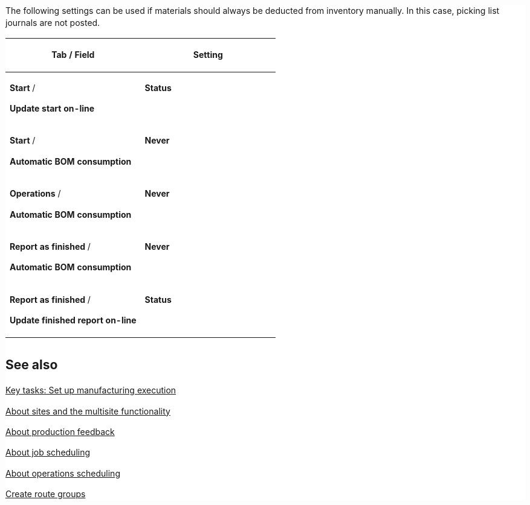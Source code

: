 The following settings can be used if materials should always be deducted from inventory manually. In this case, picking list journals are not posted.

<table>
<colgroup>
<col style="width: 50%" />
<col style="width: 50%" />
</colgroup>
<thead>
<tr class="header">
<th><p>Tab / Field</p></th>
<th><p>Setting</p></th>
</tr>
</thead>
<tbody>
<tr class="odd">
<td><p><strong>Start</strong> /</p>
<p><strong>Update start on-line</strong></p></td>
<td><p><strong>Status</strong></p></td>
</tr>
<tr class="even">
<td><p><strong>Start</strong> /</p>
<p><strong>Automatic BOM consumption</strong></p></td>
<td><p><strong>Never</strong></p></td>
</tr>
<tr class="odd">
<td><p><strong>Operations</strong> /</p>
<p><strong>Automatic BOM consumption</strong></p></td>
<td><p><strong>Never</strong></p></td>
</tr>
<tr class="even">
<td><p><strong>Report as finished</strong> /</p>
<p><strong>Automatic BOM consumption</strong></p></td>
<td><p><strong>Never</strong></p></td>
</tr>
<tr class="odd">
<td><p><strong>Report as finished</strong> /</p>
<p><strong>Update finished report on-line</strong></p></td>
<td><p><strong>Status</strong></p></td>
</tr>
</tbody>
</table>


## See also

[Key tasks: Set up manufacturing execution](key-tasks-set-up-manufacturing-execution.md)

[About sites and the multisite functionality](about-sites-and-the-multisite-functionality.md)

[About production feedback](about-production-feedback.md)

[About job scheduling](about-job-scheduling.md)

[About operations scheduling](about-operations-scheduling.md)

[Create route groups](create-route-groups.md)

  


